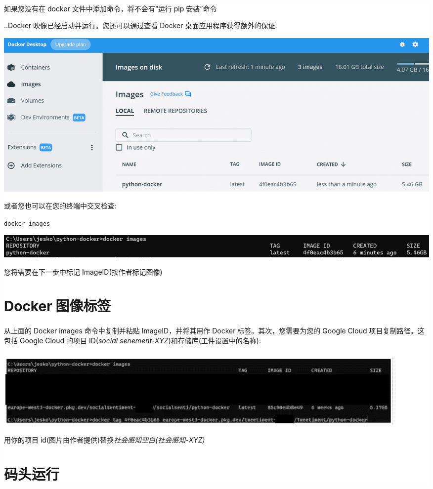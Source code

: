 
如果您没有在 docker 文件中添加命令，将不会有“运行 pip 安装”命令

..Docker 映像已经启动并运行。您还可以通过查看 Docker 桌面应用程序获得额外的保证:

![](img/fd6a418a8677302a72a02894beaaf85c.png)

或者您也可以在您的终端中交叉检查:

```
docker images
```

![](img/a36375a75af21f2cdcd0c04944fa2ea7.png)

您将需要在下一步中标记 ImageID(按作者标记图像)

# Docker 图像标签

从上面的 Docker images 命令中复制并粘贴 ImageID，并将其用作 Docker 标签。其次，您需要为您的 Google Cloud 项目复制路径。这包括 Google Cloud 的项目 ID(*social senement-XYZ*)和存储库(工件设置中的名称):

![](img/36027905df7f4f963c639dbc2eced91e.png)

用你的项目 id(图片由作者提供)替换*社会感知空白(社会感知-XYZ)*

# 码头运行
